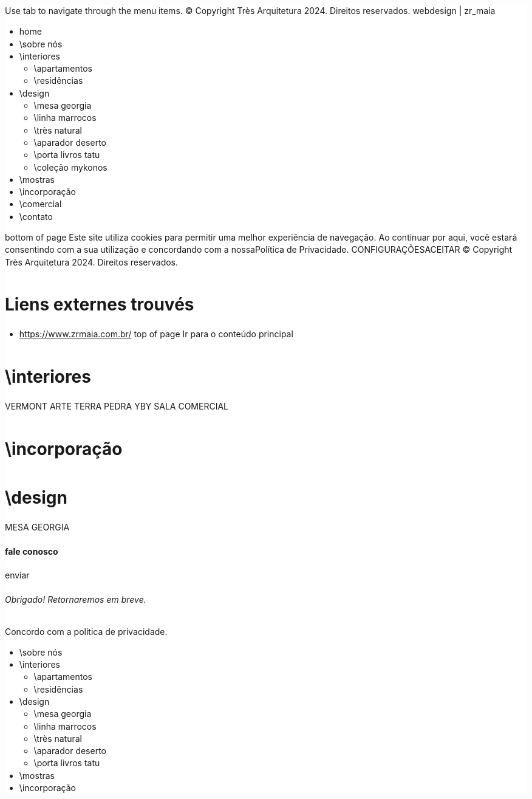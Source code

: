 
Use tab to navigate through the menu items.
© Copyright Très Arquitetura 2024. Direitos reservados.
webdesign | zr_maia
  * home
  * \sobre nós
  * \interiores
    * \apartamentos
    * \residências
  * \design
    * \mesa georgia
    * \linha marrocos
    * \très natural
    * \aparador deserto
    * \porta livros tatu
    * \coleção mykonos
  * \mostras
  * \incorporação
  * \comercial
  * \contato


bottom of page
Este site utiliza cookies para permitir uma melhor experiência de navegação. Ao continuar por aqui, você estará consentindo com a sua utilização e concordando com a nossaPolítica de Privacidade.
CONFIGURAÇÕESACEITAR
© Copyright Très Arquitetura 2024. Direitos reservados.


# Liens externes trouvés
- https://www.zrmaia.com.br/
top of page
Ir para o conteúdo principal
# \interiores
VERMONT
ARTE
TERRA
PEDRA
YBY
SALA COMERCIAL
# \incorporação
# \design
MESA GEORGIA
#### fale conosco
enviar
###### Obrigado! Retornaremos em breve.
Concordo com a política de privacidade.
  * \sobre nós
  * \interiores
    * \apartamentos
    * \residências
  * \design
    * \mesa georgia
    * \linha marrocos
    * \très natural
    * \aparador deserto
    * \porta livros tatu
  * \mostras
  * \incorporação